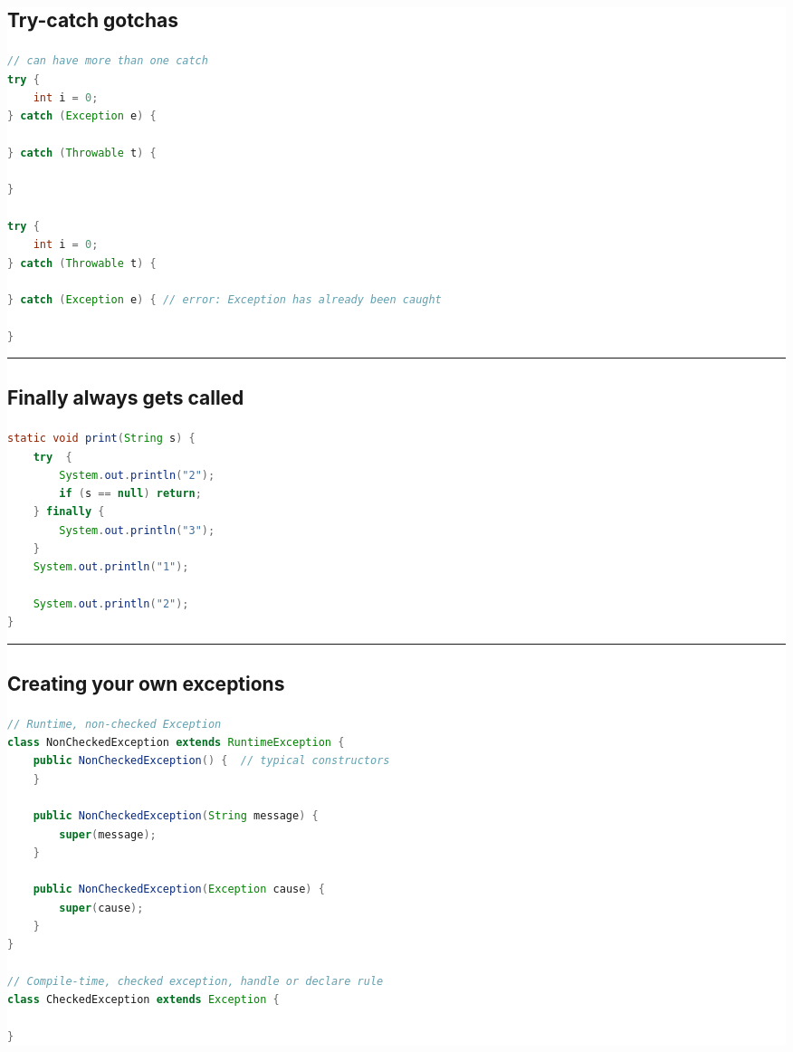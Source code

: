 
## Try-catch gotchas


```java 
// can have more than one catch
try {
	int i = 0;
} catch (Exception e) {

} catch (Throwable t) {

}

try {
	int i = 0;
} catch (Throwable t) {

} catch (Exception e) { // error: Exception has already been caught

}
```

---

## Finally always gets called

```java
static void print(String s) {
    try  {
        System.out.println("2");
        if (s == null) return;
    } finally {
        System.out.println("3");
    }
    System.out.println("1");

    System.out.println("2");
}
```

---

## Creating your own exceptions


```java
// Runtime, non-checked Exception 
class NonCheckedException extends RuntimeException {
    public NonCheckedException() {  // typical constructors
    }

    public NonCheckedException(String message) {
        super(message);
    }

    public NonCheckedException(Exception cause) {
        super(cause);
    }
}

// Compile-time, checked exception, handle or declare rule
class CheckedException extends Exception {

}
```